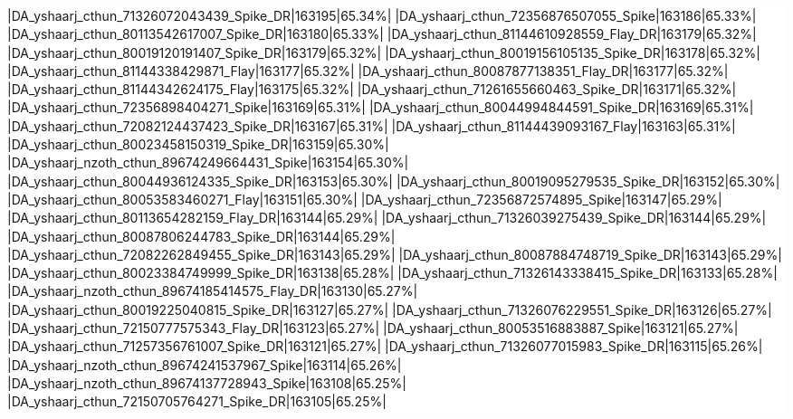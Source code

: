 |DA_yshaarj_cthun_71326072043439_Spike_DR|163195|65.34%|
|DA_yshaarj_cthun_72356876507055_Spike|163186|65.33%|
|DA_yshaarj_cthun_80113542617007_Spike_DR|163180|65.33%|
|DA_yshaarj_cthun_81144610928559_Flay_DR|163179|65.32%|
|DA_yshaarj_cthun_80019120191407_Spike_DR|163179|65.32%|
|DA_yshaarj_cthun_80019156105135_Spike_DR|163178|65.32%|
|DA_yshaarj_cthun_81144338429871_Flay|163177|65.32%|
|DA_yshaarj_cthun_80087877138351_Flay_DR|163177|65.32%|
|DA_yshaarj_cthun_81144342624175_Flay|163175|65.32%|
|DA_yshaarj_cthun_71261655660463_Spike_DR|163171|65.32%|
|DA_yshaarj_cthun_72356898404271_Spike|163169|65.31%|
|DA_yshaarj_cthun_80044994844591_Spike_DR|163169|65.31%|
|DA_yshaarj_cthun_72082124437423_Spike_DR|163167|65.31%|
|DA_yshaarj_cthun_81144439093167_Flay|163163|65.31%|
|DA_yshaarj_cthun_80023458150319_Spike_DR|163159|65.30%|
|DA_yshaarj_nzoth_cthun_89674249664431_Spike|163154|65.30%|
|DA_yshaarj_cthun_80044936124335_Spike_DR|163153|65.30%|
|DA_yshaarj_cthun_80019095279535_Spike_DR|163152|65.30%|
|DA_yshaarj_cthun_80053583460271_Flay|163151|65.30%|
|DA_yshaarj_cthun_72356872574895_Spike|163147|65.29%|
|DA_yshaarj_cthun_80113654282159_Flay_DR|163144|65.29%|
|DA_yshaarj_cthun_71326039275439_Spike_DR|163144|65.29%|
|DA_yshaarj_cthun_80087806244783_Spike_DR|163144|65.29%|
|DA_yshaarj_cthun_72082262849455_Spike_DR|163143|65.29%|
|DA_yshaarj_cthun_80087884748719_Spike_DR|163143|65.29%|
|DA_yshaarj_cthun_80023384749999_Spike_DR|163138|65.28%|
|DA_yshaarj_cthun_71326143338415_Spike_DR|163133|65.28%|
|DA_yshaarj_nzoth_cthun_89674185414575_Flay_DR|163130|65.27%|
|DA_yshaarj_cthun_80019225040815_Spike_DR|163127|65.27%|
|DA_yshaarj_cthun_71326076229551_Spike_DR|163126|65.27%|
|DA_yshaarj_cthun_72150777575343_Flay_DR|163123|65.27%|
|DA_yshaarj_cthun_80053516883887_Spike|163121|65.27%|
|DA_yshaarj_cthun_71257356761007_Spike_DR|163121|65.27%|
|DA_yshaarj_cthun_71326077015983_Spike_DR|163115|65.26%|
|DA_yshaarj_nzoth_cthun_89674241537967_Spike|163114|65.26%|
|DA_yshaarj_nzoth_cthun_89674137728943_Spike|163108|65.25%|
|DA_yshaarj_cthun_72150705764271_Spike_DR|163105|65.25%|